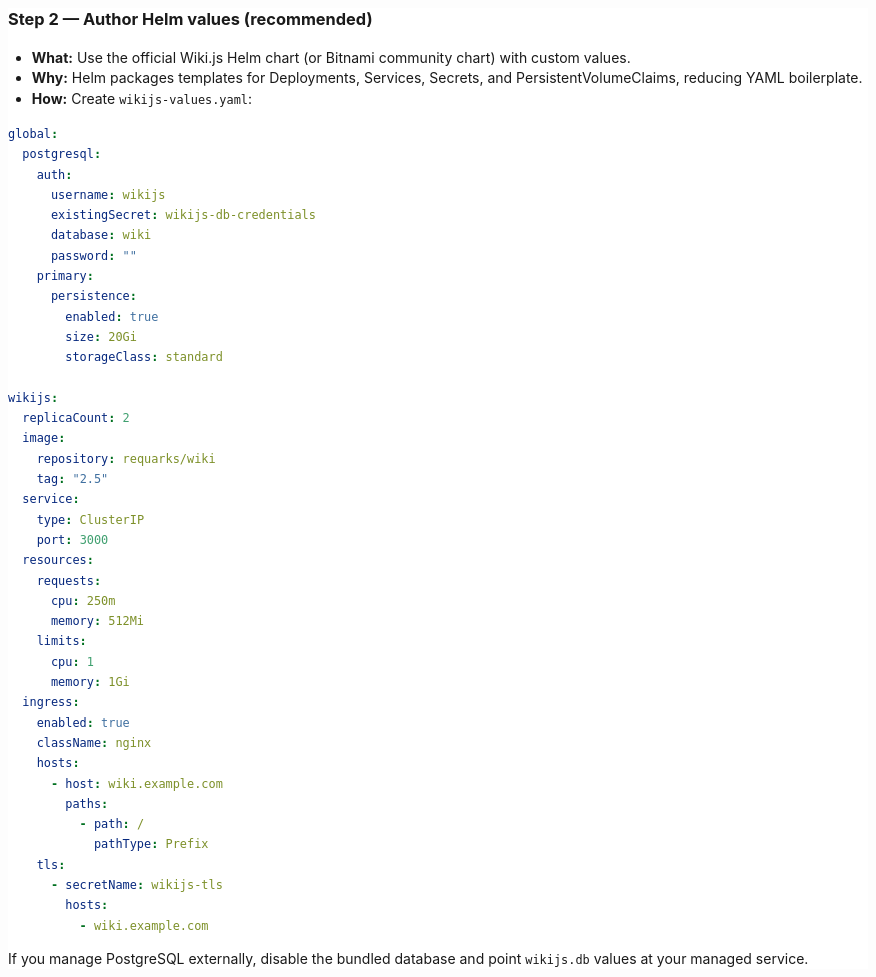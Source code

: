### Step 2 — Author Helm values (recommended)
- **What:** Use the official Wiki.js Helm chart (or Bitnami community chart) with custom values.
- **Why:** Helm packages templates for Deployments, Services, Secrets, and PersistentVolumeClaims, reducing YAML boilerplate.
- **How:** Create `wikijs-values.yaml`:

```yaml
global:
  postgresql:
    auth:
      username: wikijs
      existingSecret: wikijs-db-credentials
      database: wiki
      password: ""
    primary:
      persistence:
        enabled: true
        size: 20Gi
        storageClass: standard

wikijs:
  replicaCount: 2
  image:
    repository: requarks/wiki
    tag: "2.5"
  service:
    type: ClusterIP
    port: 3000
  resources:
    requests:
      cpu: 250m
      memory: 512Mi
    limits:
      cpu: 1
      memory: 1Gi
  ingress:
    enabled: true
    className: nginx
    hosts:
      - host: wiki.example.com
        paths:
          - path: /
            pathType: Prefix
    tls:
      - secretName: wikijs-tls
        hosts:
          - wiki.example.com
```

If you manage PostgreSQL externally, disable the bundled database and point `wikijs.db` values at your managed service.
